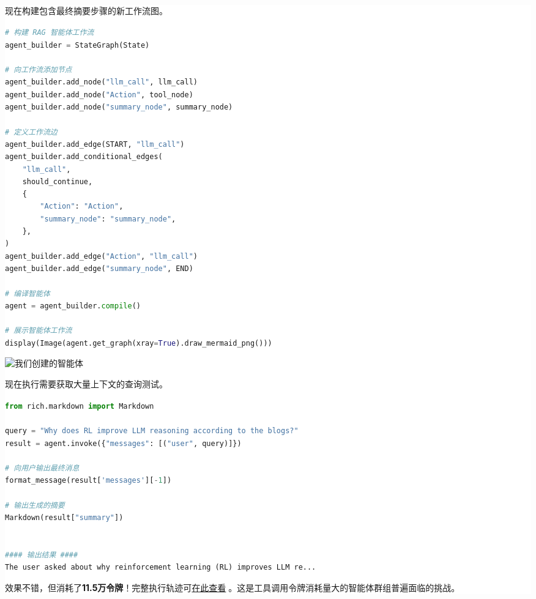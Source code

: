 现在构建包含最终摘要步骤的新工作流图。

```python
# 构建 RAG 智能体工作流
agent_builder = StateGraph(State)

# 向工作流添加节点
agent_builder.add_node("llm_call", llm_call)
agent_builder.add_node("Action", tool_node)
agent_builder.add_node("summary_node", summary_node)

# 定义工作流边
agent_builder.add_edge(START, "llm_call")
agent_builder.add_conditional_edges(
    "llm_call",
    should_continue,
    {
        "Action": "Action",
        "summary_node": "summary_node",
    },
)
agent_builder.add_edge("Action", "llm_call")
agent_builder.add_edge("summary_node", END)

# 编译智能体
agent = agent_builder.compile()

# 展示智能体工作流
display(Image(agent.get_graph(xray=True).draw_mermaid_png()))
```

![我们创建的智能体](https://cdn-images-1.medium.com/max/1000/1*UTtZj95DQ9_0hXb-h2UetQ.png)

现在执行需要获取大量上下文的查询测试。

```python
from rich.markdown import Markdown

query = "Why does RL improve LLM reasoning according to the blogs?"
result = agent.invoke({"messages": [("user", query)]})

# 向用户输出最终消息
format_message(result['messages'][-1])

# 输出生成的摘要
Markdown(result["summary"])


#### 输出结果 ####
The user asked about why reinforcement learning (RL) improves LLM re...
```

效果不错，但消耗了**11.5万令牌**！完整执行轨迹可[在此查看](https://smith.langchain.com/public/50d70503-1a8e-46c1-bbba-a1efb8626b05/r) 。这是工具调用令牌消耗量大的智能体群组普遍面临的挑战。
